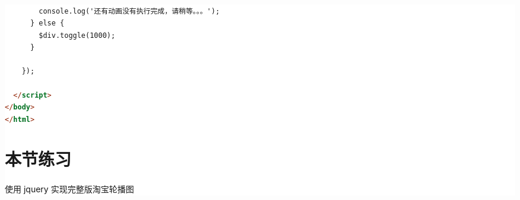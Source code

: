 ```html
        console.log('还有动画没有执行完成，请稍等。。。');
      } else {
        $div.toggle(1000);
      }

    });

  </script>
</body>
</html>
```



# 本节练习

使用 jquery 实现完整版淘宝轮播图

